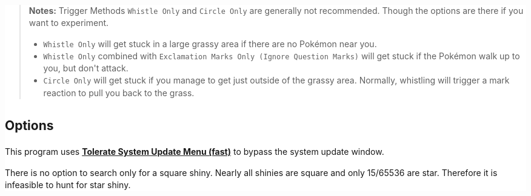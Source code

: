 > **Notes:**
> Trigger Methods `Whistle Only` and `Circle Only` are generally not recommended. Though the options are there if you want to experiment.
> - `Whistle Only` will get stuck in a large grassy area if there are no Pokémon near you.
> - `Whistle Only` combined with `Exclamation Marks Only (Ignore Question Marks)` will get stuck if the Pokémon walk up to you, but don't attack.
> - `Circle Only` will get stuck if you manage to get just outside of the grassy area. Normally, whistling will trigger a mark reaction to pull you back to the grass.


## Options

This program uses [**Tolerate System Update Menu (fast)**](/Wiki/Programs/NintendoSwitch/FrameworkSettings.md#tolerate-system-update-menu-fast) to bypass the system update window.

There is no option to search only for a square shiny. Nearly all shinies are square and only 15/65536 are star. Therefore it is infeasible to hunt for star shiny.
